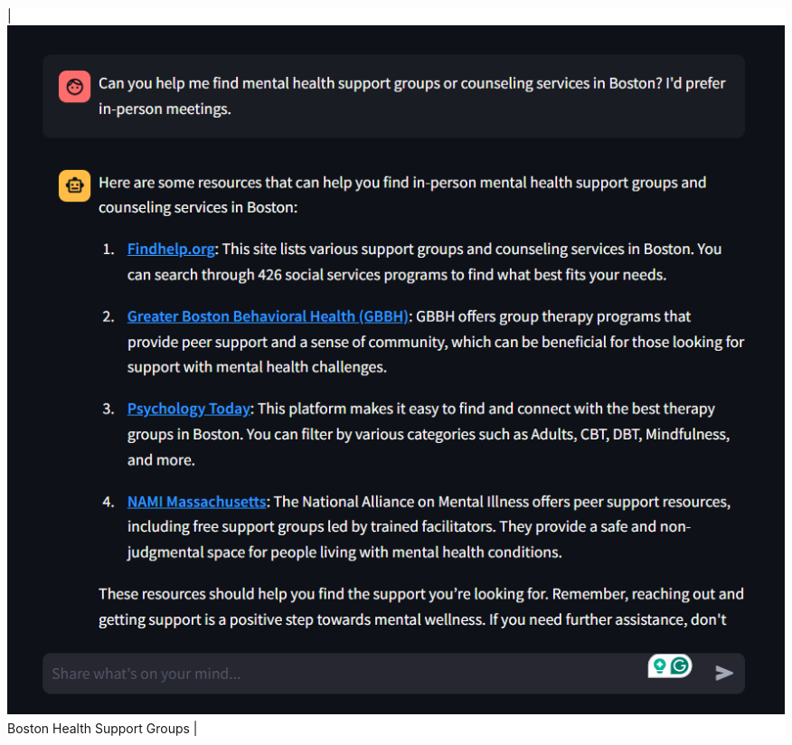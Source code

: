 |<img width="1604" alt="Boston Health Support Groups" src="figures/health_support_groups_boston.png"> Boston Health Support Groups |